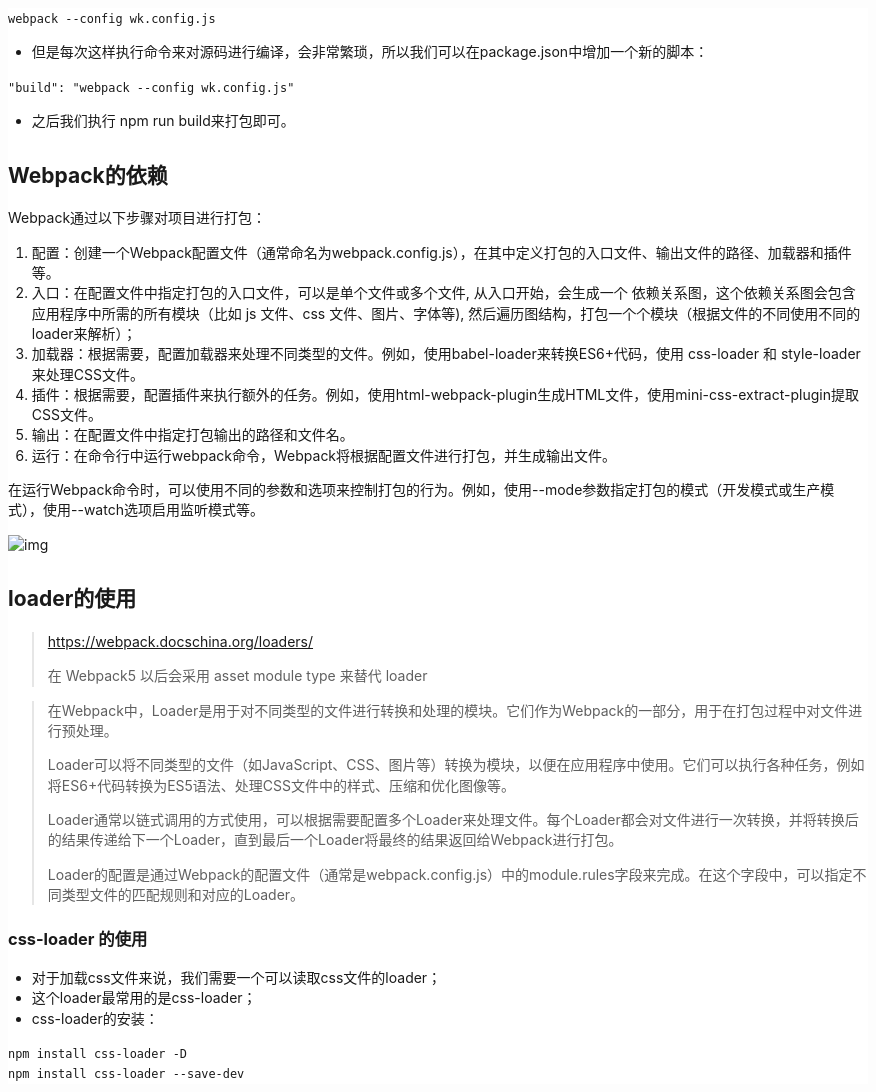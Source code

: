 ```
webpack --config wk.config.js
```

+ 但是每次这样执行命令来对源码进行编译，会非常繁琐，所以我们可以在package.json中增加一个新的脚本：

```
"build": "webpack --config wk.config.js"
```

+ 之后我们执行 npm run build来打包即可。

## Webpack的依赖

Webpack通过以下步骤对项目进行打包：

1. 配置：创建一个Webpack配置文件（通常命名为webpack.config.js），在其中定义打包的入口文件、输出文件的路径、加载器和插件等。
2. 入口：在配置文件中指定打包的入口文件，可以是单个文件或多个文件,  从入口开始，会生成一个 依赖关系图，这个依赖关系图会包含应用程序中所需的所有模块（比如 js 文件、css 文件、图片、字体等), 然后遍历图结构，打包一个个模块（根据文件的不同使用不同的loader来解析）；
3. 加载器：根据需要，配置加载器来处理不同类型的文件。例如，使用babel-loader来转换ES6+代码，使用 css-loader 和 style-loader 来处理CSS文件。
4. 插件：根据需要，配置插件来执行额外的任务。例如，使用html-webpack-plugin生成HTML文件，使用mini-css-extract-plugin提取CSS文件。
5. 输出：在配置文件中指定打包输出的路径和文件名。
6. 运行：在命令行中运行webpack命令，Webpack将根据配置文件进行打包，并生成输出文件。

在运行Webpack命令时，可以使用不同的参数和选项来控制打包的行为。例如，使用--mode参数指定打包的模式（开发模式或生产模式），使用--watch选项启用监听模式等。

![img](https://qiniu.waite.wang/202311060009812.png)

## loader的使用

> https://webpack.docschina.org/loaders/
>
> 在 Webpack5 以后会采用 asset module type 来替代 loader

> 在Webpack中，Loader是用于对不同类型的文件进行转换和处理的模块。它们作为Webpack的一部分，用于在打包过程中对文件进行预处理。
>
> Loader可以将不同类型的文件（如JavaScript、CSS、图片等）转换为模块，以便在应用程序中使用。它们可以执行各种任务，例如将ES6+代码转换为ES5语法、处理CSS文件中的样式、压缩和优化图像等。
>
> Loader通常以链式调用的方式使用，可以根据需要配置多个Loader来处理文件。每个Loader都会对文件进行一次转换，并将转换后的结果传递给下一个Loader，直到最后一个Loader将最终的结果返回给Webpack进行打包。
>
> Loader的配置是通过Webpack的配置文件（通常是webpack.config.js）中的module.rules字段来完成。在这个字段中，可以指定不同类型文件的匹配规则和对应的Loader。

### css-loader 的使用

+ 对于加载css文件来说，我们需要一个可以读取css文件的loader；
+ 这个loader最常用的是css-loader；
+ css-loader的安装：

```
npm install css-loader -D
npm install css-loader --save-dev
```
